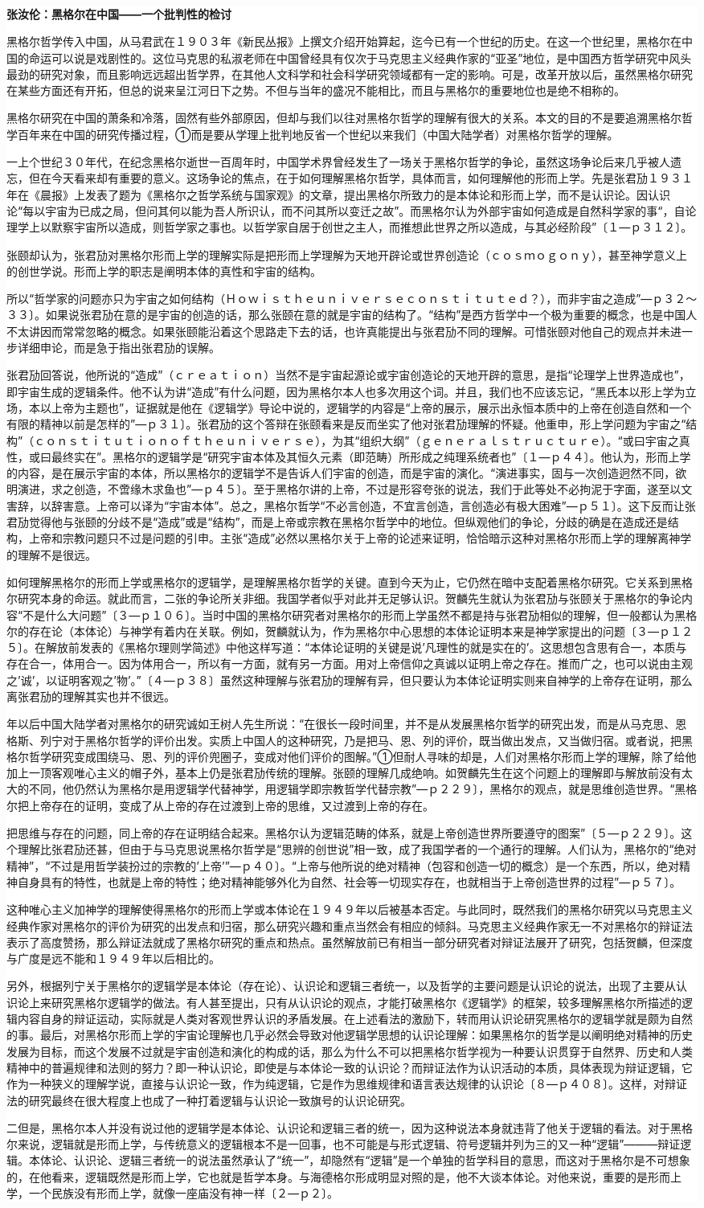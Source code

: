 **张汝伦：黑格尔在中国——一个批判性的检讨**

黑格尔哲学传入中国，从马君武在１９０３年《新民丛报》上撰文介绍开始算起，迄今已有一个世纪的历史。在这一个世纪里，黑格尔在中国的命运可以说是戏剧性的。这位马克思的私淑老师在中国曾经具有仅次于马克思主义经典作家的“亚圣”地位，是中国西方哲学研究中风头最劲的研究对象，而且影响远远超出哲学界，在其他人文科学和社会科学研究领域都有一定的影响。可是，改革开放以后，虽然黑格尔研究在某些方面还有开拓，但总的说来呈江河日下之势。不但与当年的盛况不能相比，而且与黑格尔的重要地位也是绝不相称的。

黑格尔研究在中国的萧条和冷落，固然有些外部原因，但却与我们以往对黑格尔哲学的理解有很大的关系。本文的目的不是要追溯黑格尔哲学百年来在中国的研究传播过程，①而是要从学理上批判地反省一个世纪以来我们（中国大陆学者）对黑格尔哲学的理解。

一上个世纪３０年代，在纪念黑格尔逝世一百周年时，中国学术界曾经发生了一场关于黑格尔哲学的争论，虽然这场争论后来几乎被人遗忘，但在今天看来却有重要的意义。这场争论的焦点，在于如何理解黑格尔哲学，具体而言，如何理解他的形而上学。先是张君劢１９３１年在《晨报》上发表了题为《黑格尔之哲学系统与国家观》的文章，提出黑格尔所致力的是本体论和形而上学，而不是认识论。因认识论“每以宇宙为已成之局，但问其何以能为吾人所识认，而不问其所以变迁之故”。而黑格尔认为外部宇宙如何造成是自然科学家的事“，自论理学上以默察宇宙所以造成，则哲学家之事也。以哲学家自居于创世之主人，而推想此世界之所以造成，与其必经阶段”〔１—ｐ３１２〕。

张颐却认为，张君劢对黑格尔形而上学的理解实际是把形而上学理解为天地开辟论或世界创造论（ｃｏｓｍｏｇｏｎｙ），甚至神学意义上的创世学说。形而上学的职志是阐明本体的真性和宇宙的结构。

所以“哲学家的问题亦只为宇宙之如何结构（Ｈｏｗｉｓｔｈｅｕｎｉｖｅｒｓｅｃｏｎｓｔｉｔｕｔｅｄ？），而非宇宙之造成”—ｐ３２～３３〕。如果说张君劢在意的是宇宙的创造的话，那么张颐在意的就是宇宙的结构了。“结构”是西方哲学中一个极为重要的概念，也是中国人不太讲因而常常忽略的概念。如果张颐能沿着这个思路走下去的话，也许真能提出与张君劢不同的理解。可惜张颐对他自己的观点并未进一步详细申论，而是急于指出张君劢的误解。

张君劢回答说，他所说的“造成”（ｃｒｅａｔｉｏｎ）当然不是宇宙起源论或宇宙创造论的天地开辟的意思，是指“论理学上世界造成也”，即宇宙生成的逻辑条件。他不认为讲“造成”有什么问题，因为黑格尔本人也多次用这个词。并且，我们也不应该忘记，“黑氏本以形上学为立场，本以上帝为主题也”，证据就是他在《逻辑学》导论中说的，逻辑学的内容是“上帝的展示，展示出永恒本质中的上帝在创造自然和一个有限的精神以前是怎样的”—ｐ３１〕。张君劢的这个答辩在张颐看来是反而坐实了他对张君劢理解的怀疑。他重申，形上学问题为宇宙之“结构”（ｃｏｎｓｔｉｔｕｔｉｏｎｏｆｔｈｅｕｎｉｖｅｒｓｅ），为其“组织大纲”（ｇｅｎｅｒａｌｓｔｒｕｃｔｕｒｅ）。“或曰宇宙之真性，或曰最终实在”。黑格尔的逻辑学是“研究宇宙本体及其恒久元素（即范畴）所形成之纯理系统者也”〔１—ｐ４４〕。他认为，形而上学的内容，是在展示宇宙的本体，所以黑格尔的逻辑学不是告诉人们宇宙的创造，而是宇宙的演化。“演进事实，固与一次创造迥然不同，欲明演进，求之创造，不啻缘木求鱼也”—ｐ４５〕。至于黑格尔讲的上帝，不过是形容夸张的说法，我们于此等处不必拘泥于字面，遂至以文害辞，以辞害意。上帝可以译为“宇宙本体”。总之，黑格尔哲学“不必言创造，不宜言创造，言创造必有极大困难”—ｐ５１〕。这下反而让张君劢觉得他与张颐的分歧不是“造成”或是“结构”，而是上帝或宗教在黑格尔哲学中的地位。但纵观他们的争论，分歧的确是在造成还是结构，上帝和宗教问题只不过是问题的引申。主张“造成”必然以黑格尔关于上帝的论述来证明，恰恰暗示这种对黑格尔形而上学的理解离神学的理解不是很远。

如何理解黑格尔的形而上学或黑格尔的逻辑学，是理解黑格尔哲学的关键。直到今天为止，它仍然在暗中支配着黑格尔研究。它关系到黑格尔研究本身的命运。就此而言，二张的争论所关非细。我国学者似乎对此并无足够认识。贺麟先生就认为张君劢与张颐关于黑格尔的争论内容“不是什么大问题”〔３—ｐ１０６〕。当时中国的黑格尔研究者对黑格尔的形而上学虽然不都是持与张君劢相似的理解，但一般都认为黑格尔的存在论（本体论）与神学有着内在关联。例如，贺麟就认为，作为黑格尔中心思想的本体论证明本来是神学家提出的问题〔３—ｐ１２５〕。在解放前发表的《黑格尔理则学简述》中他这样写道：“本体论证明的关键是说’凡理性的就是实在的’。这思想包含思有合一，本质与存在合一，体用合一。因为体用合一，所以有一方面，就有另一方面。用对上帝信仰之真诚以证明上帝之存在。推而广之，也可以说由主观之’诚’，以证明客观之’物’。”〔４—ｐ３８〕虽然这种理解与张君劢的理解有异，但只要认为本体论证明实则来自神学的上帝存在证明，那么离张君劢的理解其实也并不很远。

年以后中国大陆学者对黑格尔的研究诚如王树人先生所说：“在很长一段时间里，并不是从发展黑格尔哲学的研究出发，而是从马克思、恩格斯、列宁对于黑格尔哲学的评价出发。实质上中国人的这种研究，乃是把马、恩、列的评价，既当做出发点，又当做归宿。或者说，把黑格尔哲学研究变成围绕马、恩、列的评价兜圈子，变成对他们评价的图解。”①但耐人寻味的却是，人们对黑格尔形而上学的理解，除了给他加上一顶客观唯心主义的帽子外，基本上仍是张君劢传统的理解。张颐的理解几成绝响。如贺麟先生在这个问题上的理解即与解放前没有太大的不同，他仍然认为黑格尔是用逻辑学代替神学，用逻辑学即宗教哲学代替宗教”—ｐ２２９〕，黑格尔的观点，就是思维创造世界。“黑格尔把上帝存在的证明，变成了从上帝的存在过渡到上帝的思维，又过渡到上帝的存在。

把思维与存在的问题，同上帝的存在证明结合起来。黑格尔认为逻辑范畴的体系，就是上帝创造世界所要遵守的图案”〔５—ｐ２２９〕。这个理解比张君劢还甚，但由于与马克思说黑格尔哲学是“思辨的创世说”相一致，成了我国学者的一个通行的理解。人们认为，黑格尔的“绝对精神”，“不过是用哲学装扮过的宗教的’上帝’”—ｐ４０〕。“上帝与他所说的绝对精神（包容和创造一切的概念）是一个东西，所以，绝对精神自身具有的特性，也就是上帝的特性；绝对精神能够外化为自然、社会等一切现实存在，也就相当于上帝创造世界的过程”—ｐ５７〕。

这种唯心主义加神学的理解使得黑格尔的形而上学或本体论在１９４９年以后被基本否定。与此同时，既然我们的黑格尔研究以马克思主义经典作家对黑格尔的评价为研究的出发点和归宿，那么研究兴趣和重点当然会有相应的倾斜。马克思主义经典作家无一不对黑格尔的辩证法表示了高度赞扬，那么辩证法就成了黑格尔研究的重点和热点。虽然解放前已有相当一部分研究者对辩证法展开了研究，包括贺麟，但深度与广度是远不能和１９４９年以后相比的。

另外，根据列宁关于黑格尔的逻辑学是本体论（存在论）、认识论和逻辑三者统一，以及哲学的主要问题是认识论的说法，出现了主要从认识论上来研究黑格尔逻辑学的做法。有人甚至提出，只有从认识论的观点，才能打破黑格尔《逻辑学》的框架，较多理解黑格尔所描述的逻辑内容自身的辩证运动，实际就是人类对客观世界认识的矛盾发展。在上述看法的激励下，转而用认识论研究黑格尔的逻辑学就是颇为自然的事。最后，对黑格尔形而上学的宇宙论理解也几乎必然会导致对他逻辑学思想的认识论理解：如果黑格尔的哲学是以阐明绝对精神的历史发展为目标，而这个发展不过就是宇宙创造和演化的构成的话，那么为什么不可以把黑格尔哲学视为一种要认识贯穿于自然界、历史和人类精神中的普遍规律和法则的努力？即一种认识论，即使是与本体论一致的认识论？而辩证法作为认识活动的本质，具体表现为辩证逻辑，它作为一种狭义的理解学说，直接与认识论一致，作为纯逻辑，它是作为思维规律和语言表达规律的认识论〔８—ｐ４０８〕。这样，对辩证法的研究最终在很大程度上也成了一种打着逻辑与认识论一致旗号的认识论研究。

二但是，黑格尔本人并没有说过他的逻辑学是本体论、认识论和逻辑三者的统一，因为这种说法本身就违背了他关于逻辑的看法。对于黑格尔来说，逻辑就是形而上学，与传统意义的逻辑根本不是一回事，也不可能是与形式逻辑、符号逻辑并列为三的又一种“逻辑”———辩证逻辑。本体论、认识论、逻辑三者统一的说法虽然承认了“统一”，却隐然有“逻辑”是一个单独的哲学科目的意思，而这对于黑格尔是不可想象的，在他看来，逻辑既然是形而上学，它也就是哲学本身。与海德格尔形成明显对照的是，他不大谈本体论。对他来说，重要的是形而上学，一个民族没有形而上学，就像一座庙没有神一样〔２—ｐ２〕。
